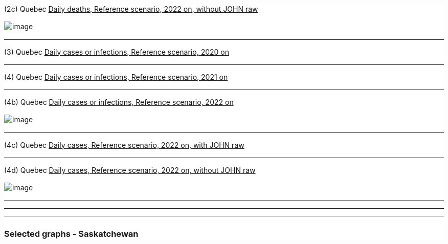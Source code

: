 (2c) Quebec [Daily deaths, Reference scenario, 2022 on, without JOHN raw](https://github.com/pourmalek/CovidVisualizedCountry/blob/main/20220617/output/SUB2%2012dDayDeaMERGsub%202022%20Quebec%20-%20COVID-19%20daily%20deaths%2C%20Canada%2C%20Quebec%2C%20reference%20scenarios%2C%202022.pdf)

![image](https://user-images.githubusercontent.com/30849720/173242317-0592922a-2c44-4c20-ab0a-719b11c1bd57.png)
 
****

(3) Quebec [Daily cases or infections, Reference scenario, 2020 on](https://github.com/pourmalek/CovidVisualizedCountry/blob/main/20220617/output/SUB4%2031bDayCasMERGsub%20alltime%20Quebec%20-%20COVID-19%20daily%20cases%2C%20Canada%2C%20Quebec%2C%20reference%20scenarios.pdf)


****

(4) Quebec [Daily cases or infections, Reference scenario, 2021 on](https://github.com/pourmalek/CovidVisualizedCountry/blob/main/20220617/output/SUB5%2032bDayCasMERGsub%202021%20Quebec%20-%20COVID-19%20daily%20cases%2C%20Canada%2C%20Quebec%2C%20reference%20scenarios%2C%202021.pdf)

 
****

(4b) Quebec [Daily cases or infections, Reference scenario, 2022 on](https://github.com/pourmalek/CovidVisualizedCountry/blob/main/20220617/output/SUB5%2032cDayCasMERGsub%202022%20Quebec%20-%20COVID-19%20daily%20cases%2C%20Canada%2C%20Quebec%2C%20reference%20scenarios%2C%202022.pdf)

![image](https://user-images.githubusercontent.com/30849720/173242583-8b4bc670-9440-4e2e-be3b-56333cb6dcc9.png)


****

(4c) Quebec [Daily cases, Reference scenario, 2022 on, with JOHN raw](https://github.com/pourmalek/CovidVisualizedCountry/blob/main/20220617/output/SUB5%2032dDayCasMERGsub%202022%20Quebec%20-%20COVID-19%20daily%20cases%2C%20Canada%2C%20Quebec%2C%20reference%20scenarios%2C%202022.pdf)


****

(4d) Quebec [Daily cases, Reference scenario, 2022 on, without JOHN raw](https://github.com/pourmalek/CovidVisualizedCountry/blob/main/20220617/output/SUB5%2032eDayCasMERGsub%202022%20Quebec%20-%20COVID-19%20daily%20cases%2C%20Canada%2C%20Quebec%2C%20reference%20scenarios%2C%202022.pdf)

![image](https://user-images.githubusercontent.com/30849720/173242923-7d285a80-b08a-431a-b493-88f041c91e48.png)

****




 





****
****


### Selected graphs - Saskatchewan
